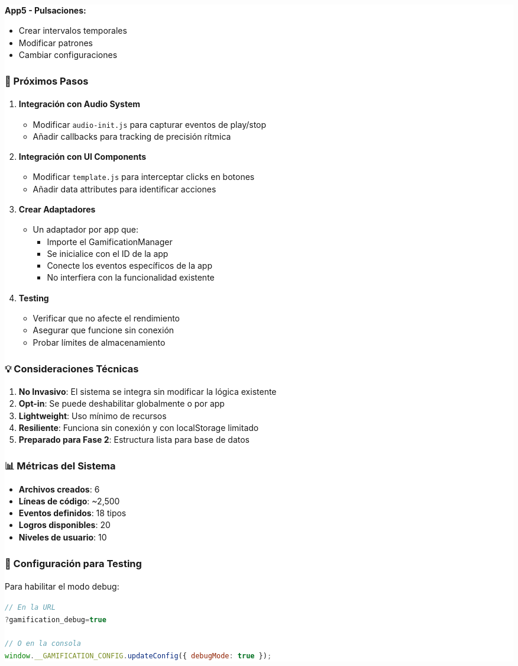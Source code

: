 **App5 - Pulsaciones:**
- Crear intervalos temporales
- Modificar patrones
- Cambiar configuraciones

### 🎯 Próximos Pasos

1. **Integración con Audio System**
   - Modificar `audio-init.js` para capturar eventos de play/stop
   - Añadir callbacks para tracking de precisión rítmica

2. **Integración con UI Components**
   - Modificar `template.js` para interceptar clicks en botones
   - Añadir data attributes para identificar acciones

3. **Crear Adaptadores**
   - Un adaptador por app que:
     - Importe el GamificationManager
     - Se inicialice con el ID de la app
     - Conecte los eventos específicos de la app
     - No interfiera con la funcionalidad existente

4. **Testing**
   - Verificar que no afecte el rendimiento
   - Asegurar que funcione sin conexión
   - Probar límites de almacenamiento

### 💡 Consideraciones Técnicas

1. **No Invasivo**: El sistema se integra sin modificar la lógica existente
2. **Opt-in**: Se puede deshabilitar globalmente o por app
3. **Lightweight**: Uso mínimo de recursos
4. **Resiliente**: Funciona sin conexión y con localStorage limitado
5. **Preparado para Fase 2**: Estructura lista para base de datos

### 📊 Métricas del Sistema

- **Archivos creados**: 6
- **Líneas de código**: ~2,500
- **Eventos definidos**: 18 tipos
- **Logros disponibles**: 20
- **Niveles de usuario**: 10

### 🔧 Configuración para Testing

Para habilitar el modo debug:
```javascript
// En la URL
?gamification_debug=true

// O en la consola
window.__GAMIFICATION_CONFIG.updateConfig({ debugMode: true });
```
